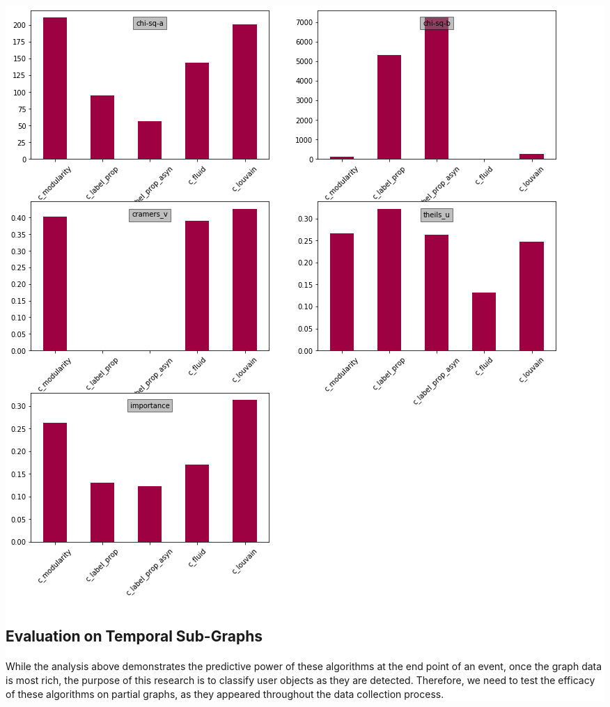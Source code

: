 ![png](2_harvey_network_metrics_files/2_harvey_network_metrics_41_0.png)


## Evaluation on Temporal Sub-Graphs

While the analysis above demonstrates the predictive power of these algorithms at the end point of an event, once the graph data is most rich, the purpose of this research is to classify user objects as they are detected. Therefore, we need to test the efficacy of these algorithms on partial graphs, as they appeared throughout the data collection process.

